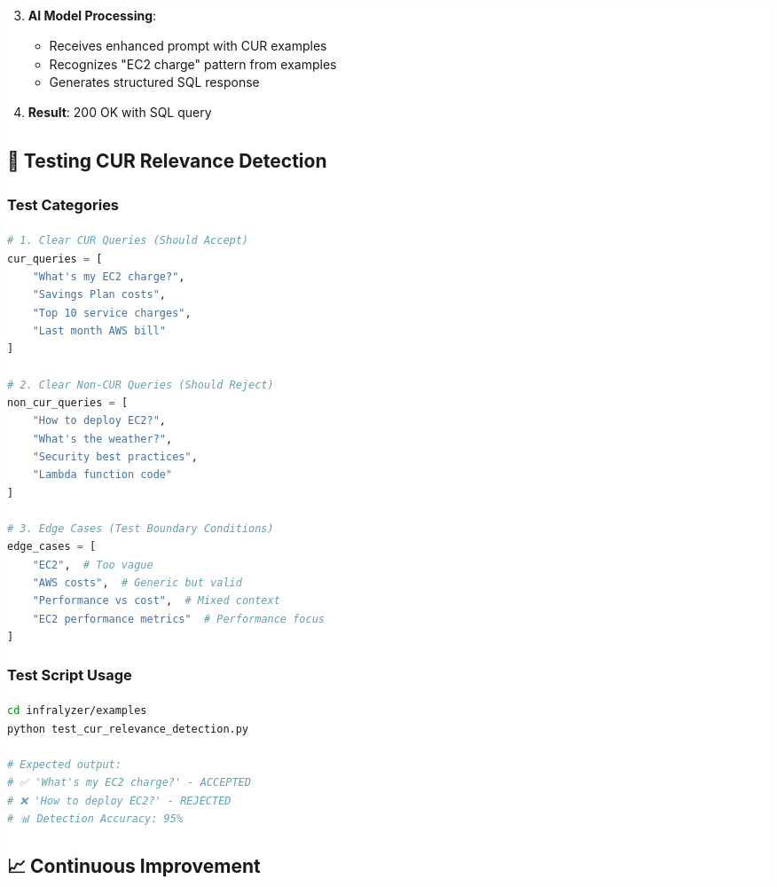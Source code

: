 3. **AI Model Processing**:

   - Receives enhanced prompt with CUR examples
   - Recognizes "EC2 charge" pattern from examples
   - Generates structured SQL response

4. **Result**: 200 OK with SQL query

## 🧪 Testing CUR Relevance Detection

### **Test Categories**

```python
# 1. Clear CUR Queries (Should Accept)
cur_queries = [
    "What's my EC2 charge?",
    "Savings Plan costs",
    "Top 10 service charges",
    "Last month AWS bill"
]

# 2. Clear Non-CUR Queries (Should Reject)
non_cur_queries = [
    "How to deploy EC2?",
    "What's the weather?",
    "Security best practices",
    "Lambda function code"
]

# 3. Edge Cases (Test Boundary Conditions)
edge_cases = [
    "EC2",  # Too vague
    "AWS costs",  # Generic but valid
    "Performance vs cost",  # Mixed context
    "EC2 performance metrics"  # Performance focus
]
```

### **Test Script Usage**

```bash
cd infralyzer/examples
python test_cur_relevance_detection.py

# Expected output:
# ✅ 'What's my EC2 charge?' - ACCEPTED
# ❌ 'How to deploy EC2?' - REJECTED
# 📊 Detection Accuracy: 95%
```

## 📈 Continuous Improvement
